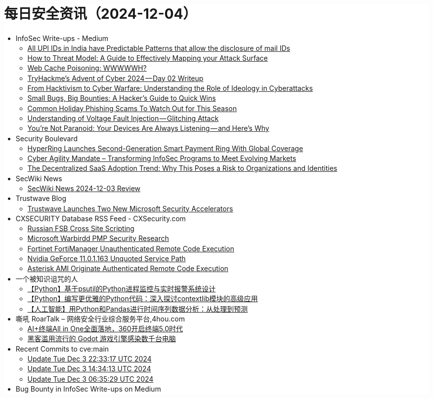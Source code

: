 # 每日安全资讯（2024-12-04）

- InfoSec Write-ups - Medium
  - [All UPI IDs in India have Predictable Patterns that allow the disclosure of mail IDs](https://infosecwriteups.com/all-upi-ids-in-india-have-predictable-patterns-that-allow-the-disclosure-of-mail-ids-eede37a35758?source=rss----7b722bfd1b8d---4)
  - [How to Threat Model: A Guide to Effectively Mapping your Attack Surface](https://infosecwriteups.com/how-to-threat-model-a-guide-to-effectively-mapping-your-attack-surface-f46db729581a?source=rss----7b722bfd1b8d---4)
  - [Web Cache Poisoning: WWWWWH?](https://infosecwriteups.com/web-cache-poisoning-wwwwwh-ee2b47d6bacc?source=rss----7b722bfd1b8d---4)
  - [TryHackme’s Advent of Cyber 2024 — Day 02 Writeup](https://infosecwriteups.com/tryhackmes-advent-of-cyber-2024-day-02-writeup-0c599829df0d?source=rss----7b722bfd1b8d---4)
  - [From Hacktivism to Cyber Warfare: Understanding the Role of Ideology in Cyberattacks](https://infosecwriteups.com/from-hacktivism-to-cyber-warfare-understanding-the-role-of-ideology-in-cyberattacks-aad6c449516d?source=rss----7b722bfd1b8d---4)
  - [Small Bugs, Big Bounties: A Hacker’s Guide to Quick Wins](https://infosecwriteups.com/small-bugs-big-bounties-a-hackers-guide-to-quick-wins-46a75dbc3573?source=rss----7b722bfd1b8d---4)
  - [Common Holiday Phishing Scams To Watch Out for This Season](https://infosecwriteups.com/common-holiday-phishing-scams-to-watch-out-for-this-season-ae0ca4fabc9b?source=rss----7b722bfd1b8d---4)
  - [Understanding of Voltage Fault Injection — Glitching Attack](https://infosecwriteups.com/my-understanding-of-voltage-fault-injection-crowbar-glitching-60a66403a2d8?source=rss----7b722bfd1b8d---4)
  - [You’re Not Paranoid: Your Devices Are Always Listening — and Here’s Why](https://infosecwriteups.com/youre-not-paranoid-your-devices-are-always-listening-and-here-s-why-653917c2e093?source=rss----7b722bfd1b8d---4)
- Security Boulevard
  - [HyperRing Launches Second-Generation Smart Payment Ring With Global Coverage](https://securityboulevard.com/2024/12/hyperring-launches-second-generation-smart-payment-ring-with-global-coverage/)
  - [Cyber Agility Mandate – Transforming InfoSec Programs to Meet Evolving Markets](https://securityboulevard.com/2024/12/cyber-agility-mandate-transforming-infosec-programs-to-meet-evolving-markets/)
  - [The Decentralized SaaS Adoption Trend: Why This Poses a Risk to Organizations and Identities](https://securityboulevard.com/2024/12/the-decentralized-saas-adoption-trend-why-this-poses-a-risk-to-organizations-and-identities/)
- SecWiki News
  - [SecWiki News 2024-12-03 Review](http://www.sec-wiki.com/?2024-12-03)
- Trustwave Blog
  - [Trustwave Launches Two New Microsoft Security Accelerators](https://www.trustwave.com/en-us/resources/blogs/trustwave-blog/trustwave-launches-two-new-microsoft-security-accelerators/)
- CXSECURITY Database RSS Feed - CXSecurity.com
  - [Russian FSB Cross Site Scripting](https://cxsecurity.com/issue/WLB-2024120005)
  - [Microsoft Warbirdd PMP Security Research](https://cxsecurity.com/issue/WLB-2024120004)
  - [Fortinet FortiManager Unauthenticated Remote Code Execution](https://cxsecurity.com/issue/WLB-2024120003)
  - [Nvidia GeForce 11.0.1.163 Unquoted Service Path](https://cxsecurity.com/issue/WLB-2024120002)
  - [Asterisk AMI Originate Authenticated Remote Code Execution](https://cxsecurity.com/issue/WLB-2024120001)
- 一个被知识诅咒的人
  - [【Python】基于psutil的Python进程监控与实时报警系统设计](https://blog.csdn.net/nokiaguy/article/details/144216472)
  - [【Python】编写更优雅的Python代码：深入探讨contextlib模块的高级应用](https://blog.csdn.net/nokiaguy/article/details/144216196)
  - [【人工智能】用Python和Pandas进行时间序列数据分析：从处理到预测](https://blog.csdn.net/nokiaguy/article/details/144216072)
- 嘶吼 RoarTalk – 网络安全行业综合服务平台,4hou.com
  - [AI+终端All in One全面落地，360开启终端5.0时代](https://www.4hou.com/posts/l0XV)
  - [黑客滥用流行的 Godot 游戏引擎感染数千台电脑](https://www.4hou.com/posts/qo6D)
- Recent Commits to cve:main
  - [Update Tue Dec  3 22:33:17 UTC 2024](https://github.com/trickest/cve/commit/b18cddc6fa7ce73caded21d40b706da259264f10)
  - [Update Tue Dec  3 14:34:13 UTC 2024](https://github.com/trickest/cve/commit/dc5450f026dda59b27ad545da043fe3c755f3ea8)
  - [Update Tue Dec  3 06:35:29 UTC 2024](https://github.com/trickest/cve/commit/f1904697160e12f9e38ea32e8e3a3addf08bc9f4)
- Bug Bounty in InfoSec Write-ups on Medium